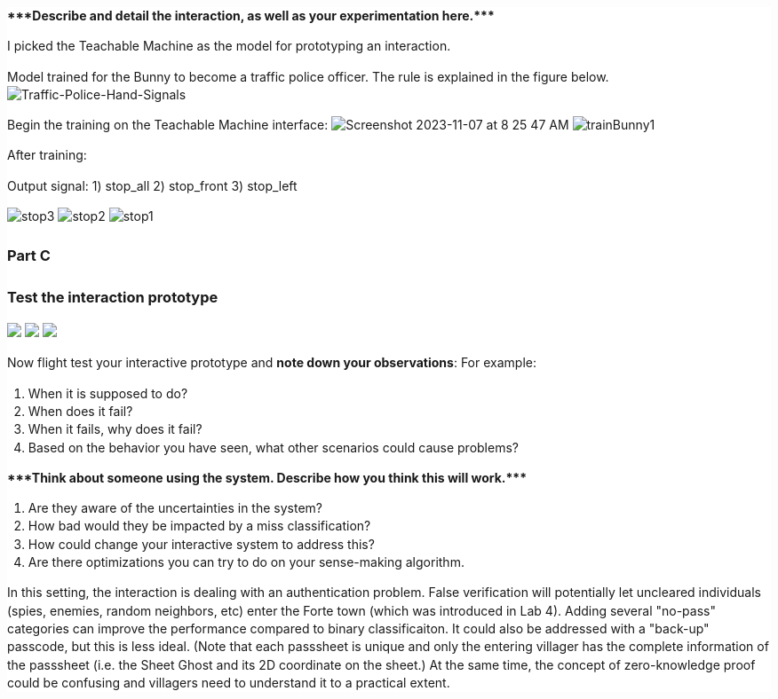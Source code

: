 
**\*\*\*Describe and detail the interaction, as well as your experimentation here.\*\*\***
 
 I picked the Teachable Machine as the model for prototyping an interaction.

 Model trained for the Bunny to become a traffic police officer.
 The rule is explained in the figure below.
 <img alt="Traffic-Police-Hand-Signals" src="https://github.com/kapa-moon/Interactive-Lab-Hub/assets/100012430/99db4e26-a807-4dc2-ab64-b4beecdda9a7" width="400">

Begin the training on the Teachable Machine interface:
<img width="600" alt="Screenshot 2023-11-07 at 8 25 47 AM" src="https://github.com/kapa-moon/Interactive-Lab-Hub/assets/100012430/dc5cdedb-76af-4caf-9ea5-debc5af0ace9">
<img width="332" alt="trainBunny1" src="https://github.com/kapa-moon/Interactive-Lab-Hub/assets/100012430/9e68a736-ad5f-4172-87e9-10036c5fcf9a">

After training:

Output signal: 1) stop_all 2) stop_front 3) stop_left

<img width="150" alt="stop3" src="https://github.com/kapa-moon/Interactive-Lab-Hub/assets/100012430/d4b223dd-29a3-4a71-a3fe-394e7a13e3b3">
<img width="150" alt="stop2" src="https://github.com/kapa-moon/Interactive-Lab-Hub/assets/100012430/453bf0fb-dbe5-4fd8-9c44-0bd40a1c55b8">
<img width="150" alt="stop1" src="https://github.com/kapa-moon/Interactive-Lab-Hub/assets/100012430/ba37f7ac-6a06-43bb-9e06-1cb8da0f9eb4">





### Part C
### Test the interaction prototype

<img width ="600" src="https://github.com/kapa-moon/Interactive-Lab-Hub/assets/100012430/8c0d8805-58ae-478d-a143-2bac93ab6489">
<img width ="600" src="https://github.com/kapa-moon/Interactive-Lab-Hub/assets/100012430/ba039461-5839-4b1d-8a76-a92e9532c42a">
<img width ="600" src="https://github.com/kapa-moon/Interactive-Lab-Hub/assets/100012430/197b59f2-8195-4a47-b5bb-c755f0b15327">


Now flight test your interactive prototype and **note down your observations**:
For example:
1. When it is supposed to do?
1. When does it fail?
1. When it fails, why does it fail?
1. Based on the behavior you have seen, what other scenarios could cause problems?

**\*\*\*Think about someone using the system. Describe how you think this will work.\*\*\***
1. Are they aware of the uncertainties in the system?
1. How bad would they be impacted by a miss classification?
1. How could change your interactive system to address this?
1. Are there optimizations you can try to do on your sense-making algorithm.

In this setting, the interaction is dealing with an authentication problem. False verification will potentially let uncleared individuals (spies, enemies, random neighbors, etc) enter the Forte town (which was introduced in Lab 4). Adding several "no-pass" categories can improve the performance compared to binary classificaiton. It could also be addressed with a "back-up" passcode, but this is less ideal. (Note that each passsheet is unique and only the entering villager has the complete information of the passsheet (i.e. the Sheet Ghost and its 2D coordinate on the sheet.) At the same time, the concept of zero-knowledge proof could be confusing and villagers need to understand it to a practical extent.
